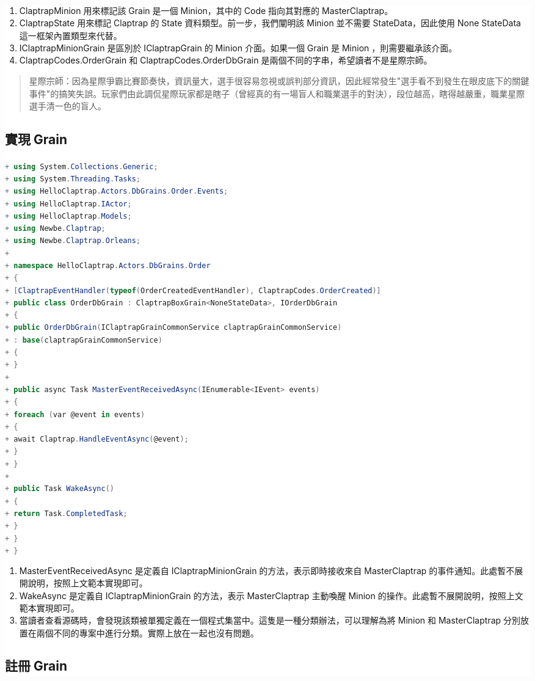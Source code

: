 1. ClaptrapMinion 用來標記該 Grain 是一個 Minion，其中的 Code 指向其對應的 MasterClaptrap。
2. ClaptrapState 用來標記 Claptrap 的 State 資料類型。前一步，我們闡明該 Minion 並不需要 StateData，因此使用 None StateData 這一框架內置類型來代替。
3. IClaptrapMinionGrain 是區別於 IClaptrapGrain 的 Minion 介面。如果一個 Grain 是 Minion ，則需要繼承該介面。
4. ClaptrapCodes.OrderGrain 和 ClaptrapCodes.OrderDbGrain 是兩個不同的字串，希望讀者不是星際宗師。

> 星際宗師：因為星際爭霸比賽節奏快，資訊量大，選手很容易忽視或誤判部分資訊，因此經常發生"選手看不到發生在眼皮底下的關鍵事件"的搞笑失誤。玩家們由此調侃星際玩家都是瞎子（曾經真的有一場盲人和職業選手的對決），段位越高，瞎得越嚴重，職業星際選手清一色的盲人。

## 實現 Grain

```cs
+ using System.Collections.Generic;
+ using System.Threading.Tasks;
+ using HelloClaptrap.Actors.DbGrains.Order.Events;
+ using HelloClaptrap.IActor;
+ using HelloClaptrap.Models;
+ using Newbe.Claptrap;
+ using Newbe.Claptrap.Orleans;
+
+ namespace HelloClaptrap.Actors.DbGrains.Order
+ {
+ [ClaptrapEventHandler(typeof(OrderCreatedEventHandler), ClaptrapCodes.OrderCreated)]
+ public class OrderDbGrain : ClaptrapBoxGrain<NoneStateData>, IOrderDbGrain
+ {
+ public OrderDbGrain(IClaptrapGrainCommonService claptrapGrainCommonService)
+ : base(claptrapGrainCommonService)
+ {
+ }
+
+ public async Task MasterEventReceivedAsync(IEnumerable<IEvent> events)
+ {
+ foreach (var @event in events)
+ {
+ await Claptrap.HandleEventAsync(@event);
+ }
+ }
+
+ public Task WakeAsync()
+ {
+ return Task.CompletedTask;
+ }
+ }
+ }
```

1. MasterEventReceivedAsync 是定義自 IClaptrapMinionGrain 的方法，表示即時接收來自 MasterClaptrap 的事件通知。此處暫不展開說明，按照上文範本實現即可。
2. WakeAsync 是定義自 IClaptrapMinionGrain 的方法，表示 MasterClaptrap 主動喚醒 Minion 的操作。此處暫不展開說明，按照上文範本實現即可。
3. 當讀者查看源碼時，會發現該類被單獨定義在一個程式集當中。這隻是一種分類辦法，可以理解為將 Minion 和 MasterClaptrap 分別放置在兩個不同的專案中進行分類。實際上放在一起也沒有問題。

## 註冊 Grain
